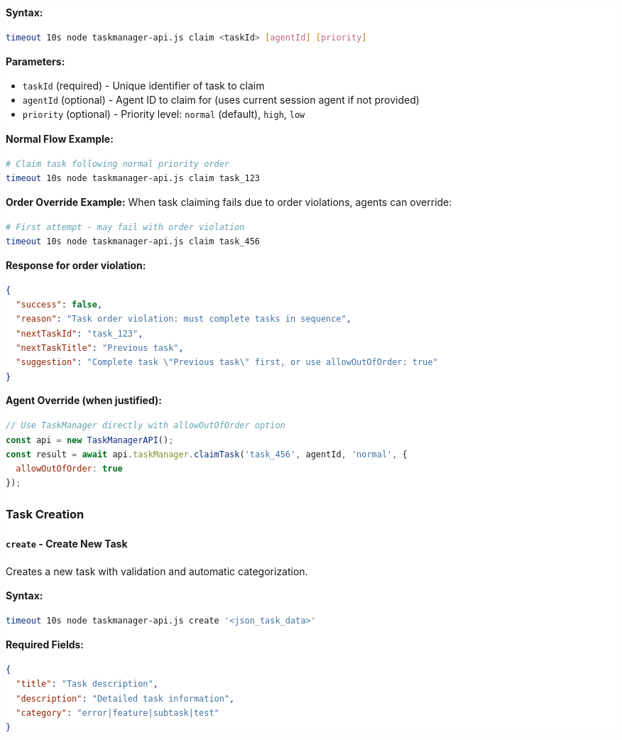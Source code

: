 **Syntax:**
```bash
timeout 10s node taskmanager-api.js claim <taskId> [agentId] [priority]
```

**Parameters:**
- `taskId` (required) - Unique identifier of task to claim
- `agentId` (optional) - Agent ID to claim for (uses current session agent if not provided)  
- `priority` (optional) - Priority level: `normal` (default), `high`, `low`

**Normal Flow Example:**
```bash
# Claim task following normal priority order
timeout 10s node taskmanager-api.js claim task_123
```

**Order Override Example:**
When task claiming fails due to order violations, agents can override:

```bash
# First attempt - may fail with order violation
timeout 10s node taskmanager-api.js claim task_456
```

**Response for order violation:**
```json
{
  "success": false,
  "reason": "Task order violation: must complete tasks in sequence",
  "nextTaskId": "task_123",
  "nextTaskTitle": "Previous task",
  "suggestion": "Complete task \"Previous task\" first, or use allowOutOfOrder: true"
}
```

**Agent Override (when justified):**
```javascript
// Use TaskManager directly with allowOutOfOrder option
const api = new TaskManagerAPI();
const result = await api.taskManager.claimTask('task_456', agentId, 'normal', { 
  allowOutOfOrder: true 
});
```

### Task Creation

#### `create` - Create New Task

Creates a new task with validation and automatic categorization.

**Syntax:**
```bash
timeout 10s node taskmanager-api.js create '<json_task_data>'
```

**Required Fields:**
```json
{
  "title": "Task description",
  "description": "Detailed task information", 
  "category": "error|feature|subtask|test"
}
```
